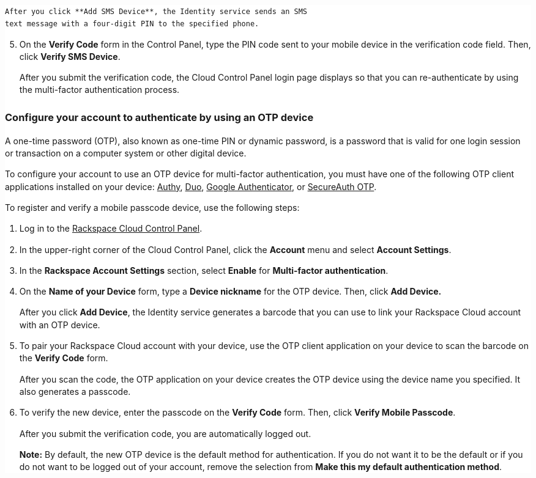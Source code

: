     After you click **Add SMS Device**, the Identity service sends an SMS
    text message with a four-digit PIN to the specified phone.

5.  On the **Verify Code** form in the Control Panel, type the PIN code sent
    to your mobile device in the verification code field. Then, click
    **Verify SMS Device**.

    After you submit the verification code, the Cloud Control Panel
    login page displays so that you can re-authenticate by using the
    multi-factor authentication process.

### Configure your account to authenticate by using an OTP device

A one-time password (OTP), also known as one-time PIN or dynamic password, is a
password that is valid for one login session or transaction on a computer
system or other digital device.

To configure your account to use an OTP device for multi-factor
authentication, you must have one of the following OTP client
applications installed on your device: [Authy](https://www.authy.com/),
[Duo](https://www.duosecurity.com/),
[Google Authenticator](https://support.google.com/accounts/answer/1066447?hl=en),
or [SecureAuth OTP](https://www.secureauth.com/Support/Downloads/Client-Applications.aspx).

To register and verify a mobile passcode device, use the following steps:

1.  Log in to the [Rackspace Cloud Control Panel](https://login.rackspace.com).

2.  In the upper-right corner of the Cloud Control Panel, click the
    **Account** menu and select **Account Settings**.

3.  In the **Rackspace Account Settings** section, select **Enable** for
    **Multi-factor authentication**.

4.  On the **Name of your Device** form, type a **Device nickname** for
    the OTP device. Then, click **Add Device.**

    After you click **Add Device**, the Identity service generates a
    barcode that you can use to link your Rackspace Cloud account with
    an OTP device.

5.  To pair your Rackspace Cloud account with your device, use the OTP
    client application on your device to scan the barcode on the **Verify Code** form.

    After you scan the code, the OTP application on your device creates
    the OTP device using the device name you specified. It also
    generates a passcode.

6.  To verify the new device, enter the passcode on the **Verify Code**
    form. Then, click **Verify Mobile Passcode**.

    After you submit the verification code, you are automatically logged out.

    **Note:** By default, the new OTP device is the default method for
    authentication. If you do not want it to be the default or if you do not
    want to be logged out of your account, remove the selection from
    **Make this my default authentication method**.
